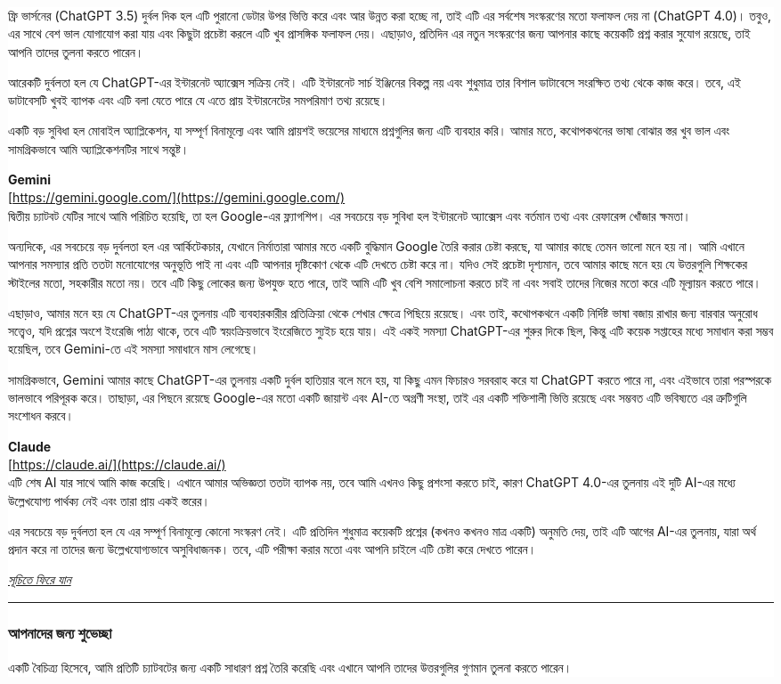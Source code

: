 ফ্রি ভার্সনের (ChatGPT 3.5) দুর্বল দিক হল এটি পুরানো ডেটার উপর ভিত্তি করে এবং আর উন্নত করা হচ্ছে না, তাই এটি এর সর্বশেষ সংস্করণের মতো ফলাফল দেয় না (ChatGPT 4.0)। তবুও, এর সাথে বেশ ভাল যোগাযোগ করা যায় এবং কিছুটা প্রচেষ্টা করলে এটি খুব প্রাসঙ্গিক ফলাফল দেয়। এছাড়াও, প্রতিদিন এর নতুন সংস্করণের জন্য আপনার কাছে কয়েকটি প্রশ্ন করার সুযোগ রয়েছে, তাই আপনি তাদের তুলনা করতে পারেন।

আরেকটি দুর্বলতা হল যে ChatGPT-এর ইন্টারনেট অ্যাক্সেস সক্রিয় নেই। এটি ইন্টারনেট সার্চ ইঞ্জিনের বিকল্প নয় এবং শুধুমাত্র তার বিশাল ডাটাবেসে সংরক্ষিত তথ্য থেকে কাজ করে। তবে, এই ডাটাবেসটি খুবই ব্যাপক এবং এটি বলা যেতে পারে যে এতে প্রায় ইন্টারনেটের সমপরিমাণ তথ্য রয়েছে।

একটি বড় সুবিধা হল মোবাইল অ্যাপ্লিকেশন, যা সম্পূর্ণ বিনামূল্যে এবং আমি প্রায়শই ভয়েসের মাধ্যমে প্রশ্নগুলির জন্য এটি ব্যবহার করি। আমার মতে, কথোপকথনের ভাষা বোঝার স্তর খুব ভাল এবং সামগ্রিকভাবে আমি অ্যাপ্লিকেশনটির সাথে সন্তুষ্ট।

**Gemini**  
[https://gemini.google.com/](https://gemini.google.com/)  
দ্বিতীয় চ্যাটবট যেটির সাথে আমি পরিচিত হয়েছি, তা হল Google-এর ফ্ল্যাগশিপ। এর সবচেয়ে বড় সুবিধা হল ইন্টারনেট অ্যাক্সেস এবং বর্তমান তথ্য এবং রেফারেন্স খোঁজার ক্ষমতা।

অন্যদিকে, এর সবচেয়ে বড় দুর্বলতা হল এর আর্কিটেকচার, যেখানে নির্মাতারা আমার মতে একটি বুদ্ধিমান Google তৈরি করার চেষ্টা করছে, যা আমার কাছে তেমন ভালো মনে হয় না। আমি এখানে আপনার সমস্যার প্রতি ততটা মনোযোগের অনুভূতি পাই না এবং এটি আপনার দৃষ্টিকোণ থেকে এটি দেখতে চেষ্টা করে না। যদিও সেই প্রচেষ্টা দৃশ্যমান, তবে আমার কাছে মনে হয় যে উত্তরগুলি শিক্ষকের স্টাইলের মতো, সহকারীর মতো নয়। তবে এটি কিছু লোকের জন্য উপযুক্ত হতে পারে, তাই আমি এটি খুব বেশি সমালোচনা করতে চাই না এবং সবাই তাদের নিজের মতো করে এটি মূল্যায়ন করতে পারে।

এছাড়াও, আমার মনে হয় যে ChatGPT-এর তুলনায় এটি ব্যবহারকারীর প্রতিক্রিয়া থেকে শেখার ক্ষেত্রে পিছিয়ে রয়েছে। এবং তাই, কথোপকথনে একটি নির্দিষ্ট ভাষা বজায় রাখার জন্য বারবার অনুরোধ সত্ত্বেও, যদি প্রশ্নের অংশে ইংরেজি পাঠ্য থাকে, তবে এটি স্বয়ংক্রিয়ভাবে ইংরেজিতে স্যুইচ হয়ে যায়। এই একই সমস্যা ChatGPT-এর শুরুর দিকে ছিল, কিন্তু এটি কয়েক সপ্তাহের মধ্যে সমাধান করা সম্ভব হয়েছিল, তবে Gemini-তে এই সমস্যা সমাধানে মাস লেগেছে।

সামগ্রিকভাবে, Gemini আমার কাছে ChatGPT-এর তুলনায় একটি দুর্বল হাতিয়ার বলে মনে হয়, যা কিছু এমন ফিচারও সরবরাহ করে যা ChatGPT করতে পারে না, এবং এইভাবে তারা পরস্পরকে ভালভাবে পরিপূরক করে। তাছাড়া, এর পিছনে রয়েছে Google-এর মতো একটি জায়ান্ট এবং AI-তে অগ্রণী সংস্থা, তাই এর একটি শক্তিশালী ভিত্তি রয়েছে এবং সম্ভবত এটি ভবিষ্যতে এর ত্রুটিগুলি সংশোধন করবে।

**Claude**  
[https://claude.ai/](https://claude.ai/)  
এটি শেষ AI যার সাথে আমি কাজ করেছি। এখানে আমার অভিজ্ঞতা ততটা ব্যাপক নয়, তবে আমি এখনও কিছু প্রশংসা করতে চাই, কারণ ChatGPT 4.0-এর তুলনায় এই দুটি AI-এর মধ্যে উল্লেখযোগ্য পার্থক্য নেই এবং তারা প্রায় একই স্তরের।

এর সবচেয়ে বড় দুর্বলতা হল যে এর সম্পূর্ণ বিনামূল্যে কোনো সংস্করণ নেই। এটি প্রতিদিন শুধুমাত্র কয়েকটি প্রশ্নের (কখনও কখনও মাত্র একটি) অনুমতি দেয়, তাই এটি আগের AI-এর তুলনায়, যারা অর্থ প্রদান করে না তাদের জন্য উল্লেখযোগ্যভাবে অসুবিধাজনক। তবে, এটি পরীক্ষা করার মতো এবং আপনি চাইলে এটি চেষ্টা করে দেখতে পারেন।

[*সূচিতে ফিরে যান*](#সূচিপত্র)

---

### আপনাদের জন্য শুভেচ্ছা

একটি বৈচিত্র্য হিসেবে, আমি প্রতিটি চ্যাটবটের জন্য একটি সাধারণ প্রশ্ন তৈরি করেছি এবং এখানে আপনি তাদের উত্তরগুলির গুণমান তুলনা করতে পারেন।
